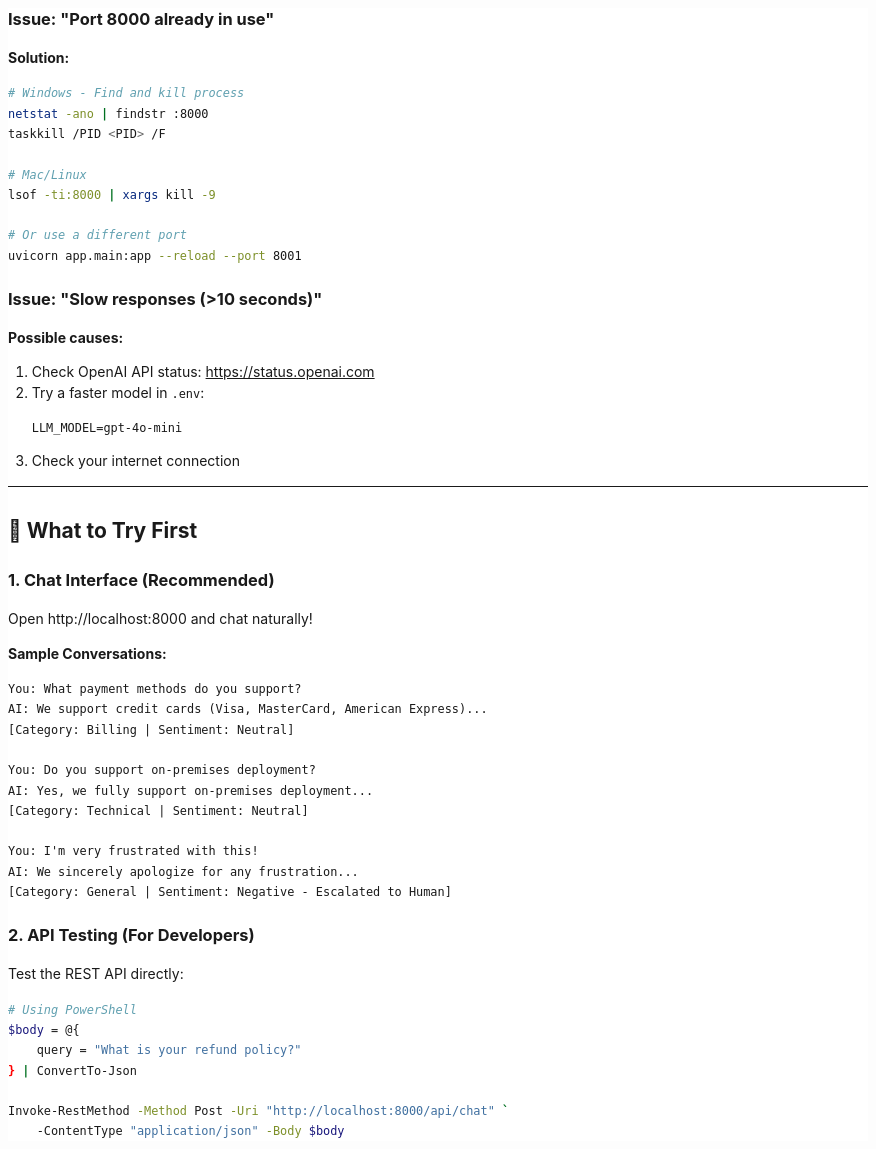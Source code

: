 ### Issue: "Port 8000 already in use"

**Solution:**
```bash
# Windows - Find and kill process
netstat -ano | findstr :8000
taskkill /PID <PID> /F

# Mac/Linux
lsof -ti:8000 | xargs kill -9

# Or use a different port
uvicorn app.main:app --reload --port 8001
```

### Issue: "Slow responses (>10 seconds)"

**Possible causes:**
1. Check OpenAI API status: https://status.openai.com
2. Try a faster model in `.env`:
   ```
   LLM_MODEL=gpt-4o-mini
   ```
3. Check your internet connection

---

## 🎯 What to Try First

### 1. Chat Interface (Recommended)

Open http://localhost:8000 and chat naturally!

**Sample Conversations:**

```
You: What payment methods do you support?
AI: We support credit cards (Visa, MasterCard, American Express)...
[Category: Billing | Sentiment: Neutral]

You: Do you support on-premises deployment?
AI: Yes, we fully support on-premises deployment...
[Category: Technical | Sentiment: Neutral]

You: I'm very frustrated with this!
AI: We sincerely apologize for any frustration...
[Category: General | Sentiment: Negative - Escalated to Human]
```

### 2. API Testing (For Developers)

Test the REST API directly:

```bash
# Using PowerShell
$body = @{
    query = "What is your refund policy?"
} | ConvertTo-Json

Invoke-RestMethod -Method Post -Uri "http://localhost:8000/api/chat" `
    -ContentType "application/json" -Body $body
```
